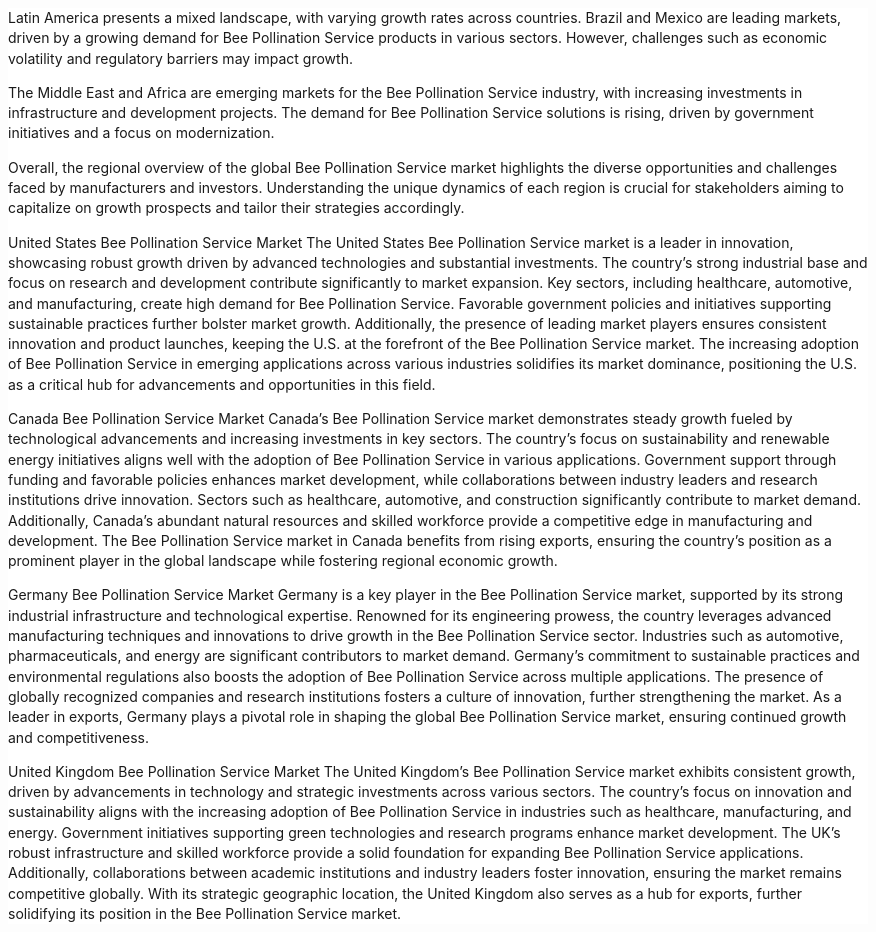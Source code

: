 Latin America presents a mixed landscape, with varying growth rates across countries. Brazil and Mexico are leading markets, driven by a growing demand for Bee Pollination Service products in various sectors. However, challenges such as economic volatility and regulatory barriers may impact growth.

The Middle East and Africa are emerging markets for the Bee Pollination Service industry, with increasing investments in infrastructure and development projects. The demand for Bee Pollination Service solutions is rising, driven by government initiatives and a focus on modernization.

Overall, the regional overview of the global Bee Pollination Service market highlights the diverse opportunities and challenges faced by manufacturers and investors. Understanding the unique dynamics of each region is crucial for stakeholders aiming to capitalize on growth prospects and tailor their strategies accordingly.

United States Bee Pollination Service Market
The United States Bee Pollination Service market is a leader in innovation, showcasing robust growth driven by advanced technologies and substantial investments. The country’s strong industrial base and focus on research and development contribute significantly to market expansion. Key sectors, including healthcare, automotive, and manufacturing, create high demand for Bee Pollination Service. Favorable government policies and initiatives supporting sustainable practices further bolster market growth. Additionally, the presence of leading market players ensures consistent innovation and product launches, keeping the U.S. at the forefront of the Bee Pollination Service market. The increasing adoption of Bee Pollination Service in emerging applications across various industries solidifies its market dominance, positioning the U.S. as a critical hub for advancements and opportunities in this field.

Canada Bee Pollination Service Market
Canada’s Bee Pollination Service market demonstrates steady growth fueled by technological advancements and increasing investments in key sectors. The country’s focus on sustainability and renewable energy initiatives aligns well with the adoption of Bee Pollination Service in various applications. Government support through funding and favorable policies enhances market development, while collaborations between industry leaders and research institutions drive innovation. Sectors such as healthcare, automotive, and construction significantly contribute to market demand. Additionally, Canada’s abundant natural resources and skilled workforce provide a competitive edge in manufacturing and development. The Bee Pollination Service market in Canada benefits from rising exports, ensuring the country’s position as a prominent player in the global landscape while fostering regional economic growth.

Germany Bee Pollination Service Market
Germany is a key player in the Bee Pollination Service market, supported by its strong industrial infrastructure and technological expertise. Renowned for its engineering prowess, the country leverages advanced manufacturing techniques and innovations to drive growth in the Bee Pollination Service sector. Industries such as automotive, pharmaceuticals, and energy are significant contributors to market demand. Germany’s commitment to sustainable practices and environmental regulations also boosts the adoption of Bee Pollination Service across multiple applications. The presence of globally recognized companies and research institutions fosters a culture of innovation, further strengthening the market. As a leader in exports, Germany plays a pivotal role in shaping the global Bee Pollination Service market, ensuring continued growth and competitiveness.

United Kingdom Bee Pollination Service Market
The United Kingdom’s Bee Pollination Service market exhibits consistent growth, driven by advancements in technology and strategic investments across various sectors. The country’s focus on innovation and sustainability aligns with the increasing adoption of Bee Pollination Service in industries such as healthcare, manufacturing, and energy. Government initiatives supporting green technologies and research programs enhance market development. The UK’s robust infrastructure and skilled workforce provide a solid foundation for expanding Bee Pollination Service applications. Additionally, collaborations between academic institutions and industry leaders foster innovation, ensuring the market remains competitive globally. With its strategic geographic location, the United Kingdom also serves as a hub for exports, further solidifying its position in the Bee Pollination Service market.
